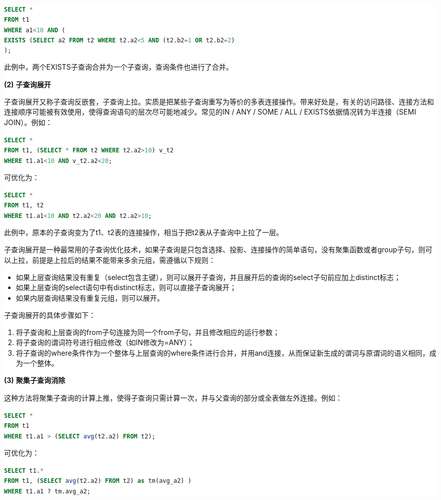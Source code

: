 ```sql
SELECT *
FROM t1
WHERE a1<10 AND (
EXISTS (SELECT a2 FROM t2 WHERE t2.a2<5 AND (t2.b2=1 OR t2.b2=2)
);
```

此例中，两个EXISTS子查询合并为一个子查询，查询条件也进行了合并。

**(2)**  **子查询展开**

子查询展开又称子查询反嵌套，子查询上拉。实质是把某些子查询重写为等价的多表连接操作。带来好处是，有关的访问路径、连接方法和连接顺序可能被有效使用，使得查询语句的层次尽可能地减少。常见的IN / ANY / SOME / ALL / EXISTS依据情况转为半连接（SEMI JOIN）。例如：

```sql
SELECT *
FROM t1, (SELECT * FROM t2 WHERE t2.a2>10) v_t2
WHERE t1.a1<10 AND v_t2.a2<20;
```

可优化为：

```sql
SELECT *
FROM t1, t2
WHERE t1.a1<10 AND t2.a2<20 AND t2.a2>10;
```

此例中，原本的子查询变为了t1、t2表的连接操作，相当于把t2表从子查询中上拉了一层。

子查询展开是一种最常用的子查询优化技术，如果子查询是只包含选择、投影、连接操作的简单语句，没有聚集函数或者group子句，则可以上拉，前提是上拉后的结果不能带来多余元组，需遵循以下规则：

- 如果上层查询结果没有重复（select包含主键），则可以展开子查询，并且展开后的查询的select子句前应加上distinct标志；
- 如果上层查询的select语句中有distinct标志，则可以直接子查询展开；
- 如果内层查询结果没有重复元组，则可以展开。

子查询展开的具体步骤如下：

1. 将子查询和上层查询的from子句连接为同一个from子句，并且修改相应的运行参数；
2. 将子查询的谓词符号进行相应修改（如IN修改为=ANY）；
3. 将子查询的where条件作为一个整体与上层查询的where条件进行合并，并用and连接，从而保证新生成的谓词与原谓词的语义相同，成为一个整体。

**(3)**  **聚集子查询消除**

这种方法将聚集子查询的计算上推，使得子查询只需计算一次，并与父查询的部分或全表做左外连接。例如：

```sql
SELECT *
FROM t1
WHERE t1.a1 > (SELECT avg(t2.a2) FROM t2);
```

可优化为：

```sql
SELECT t1.*
FROM t1, (SELECT avg(t2.a2) FROM t2) as tm(avg_a2) )
WHERE t1.a1 ? tm.avg_a2;
```
